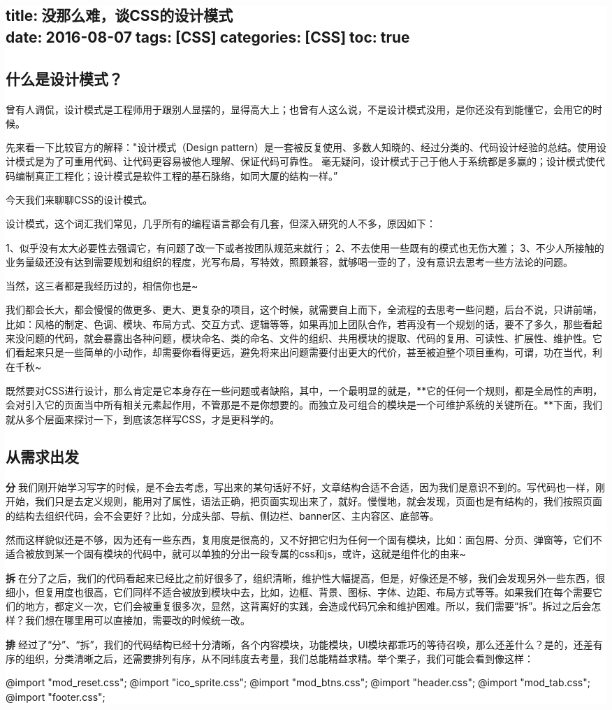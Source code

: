 title: 没那么难，谈CSS的设计模式         
date: 2016-08-07
tags: [CSS]
categories: [CSS]
toc: true
---

## 什么是设计模式？

曾有人调侃，设计模式是工程师用于跟别人显摆的，显得高大上；也曾有人这么说，不是设计模式没用，是你还没有到能懂它，会用它的时候。

先来看一下比较官方的解释："设计模式（Design pattern）是一套被反复使用、多数人知晓的、经过分类的、代码设计经验的总结。使用设计模式是为了可重用代码、让代码更容易被他人理解、保证代码可靠性。 毫无疑问，设计模式于己于他人于系统都是多赢的；设计模式使代码编制真正工程化；设计模式是软件工程的基石脉络，如同大厦的结构一样。”

今天我们来聊聊CSS的设计模式。

设计模式，这个词汇我们常见，几乎所有的编程语言都会有几套，但深入研究的人不多，原因如下：

1、似乎没有太大必要性去强调它，有问题了改一下或者按团队规范来就行；
2、不去使用一些既有的模式也无伤大雅；
3、不少人所接触的业务量级还没有达到需要规划和组织的程度，光写布局，写特效，照顾兼容，就够喝一壶的了，没有意识去思考一些方法论的问题。

当然，这三者都是我经历过的，相信你也是~

我们都会长大，都会慢慢的做更多、更大、更复杂的项目，这个时候，就需要自上而下，全流程的去思考一些问题，后台不说，只讲前端，比如：风格的制定、色调、模块、布局方式、交互方式、逻辑等等，如果再加上团队合作，若再没有一个规划的话，要不了多久，那些看起来没问题的代码，就会暴露出各种问题，模块命名、类的命名、文件的组织、共用模块的提取、代码的复用、可读性、扩展性、维护性。它们看起来只是一些简单的小动作，却需要你看得更远，避免将来出问题需要付出更大的代价，甚至被迫整个项目重构，可谓，功在当代，利在千秋~

既然要对CSS进行设计，那么肯定是它本身存在一些问题或者缺陷，其中，一个最明显的就是，**它的任何一个规则，都是全局性的声明，会对引入它的页面当中所有相关元素起作用，不管那是不是你想要的。而独立及可组合的模块是一个可维护系统的关键所在。**下面，我们就从多个层面来探讨一下，到底该怎样写CSS，才是更科学的。

## 从需求出发

**分**
我们刚开始学习写字的时候，是不会去考虑，写出来的某句话好不好，文章结构合适不合适，因为我们是意识不到的。写代码也一样，刚开始，我们只是去定义规则，能用对了属性，语法正确，把页面实现出来了，就好。慢慢地，就会发现，页面也是有结构的，我们按照页面的结构去组织代码，会不会更好？比如，分成头部、导航、侧边栏、banner区、主内容区、底部等。

然而这样貌似还是不够，因为还有一些东西，复用度是很高的，又不好把它归为任何一个固有模块，比如：面包屑、分页、弹窗等，它们不适合被放到某一个固有模块的代码中，就可以单独的分出一段专属的css和js，或许，这就是组件化的由来~

**拆**
在分了之后，我们的代码看起来已经比之前好很多了，组织清晰，维护性大幅提高，但是，好像还是不够，我们会发现另外一些东西，很细小，但复用度也很高，它们同样不适合被放到模块中去，比如，边框、背景、图标、字体、边距、布局方式等等。如果我们在每个需要它们的地方，都定义一次，它们会被重复很多次，显然，这背离好的实践，会造成代码冗余和维护困难。所以，我们需要“拆”。拆过之后会怎样？我们想在哪里用可以直接加，需要改的时候统一改。

**排**
经过了“分”、“拆”，我们的代码结构已经十分清晰，各个内容模块，功能模块，UI模块都乖巧的等待召唤，那么还差什么？是的，还差有序的组织，分类清晰之后，还需要排列有序，从不同纬度去考量，我们总能精益求精。举个栗子，我们可能会看到像这样：

@import "mod_reset.css";
@import "ico_sprite.css";
@import "mod_btns.css";
@import "header.css";
@import "mod_tab.css";
@import "footer.css";
